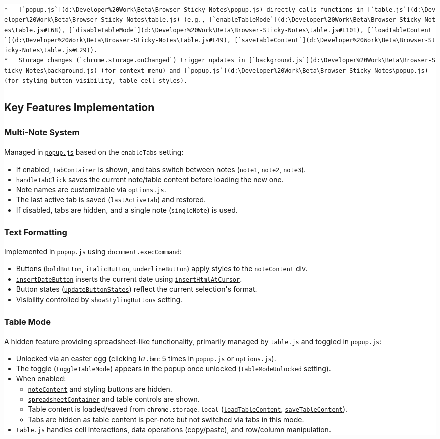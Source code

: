     *   [`popup.js`](d:\Developer%20Work\Beta\Browser-Sticky-Notes\popup.js) directly calls functions in [`table.js`](d:\Developer%20Work\Beta\Browser-Sticky-Notes\table.js) (e.g., [`enableTableMode`](d:\Developer%20Work\Beta\Browser-Sticky-Notes\table.js#L68), [`disableTableMode`](d:\Developer%20Work\Beta\Browser-Sticky-Notes\table.js#L101), [`loadTableContent`](d:\Developer%20Work\Beta\Browser-Sticky-Notes\table.js#L49), [`saveTableContent`](d:\Developer%20Work\Beta\Browser-Sticky-Notes\table.js#L29)).
    *   Storage changes (`chrome.storage.onChanged`) trigger updates in [`background.js`](d:\Developer%20Work\Beta\Browser-Sticky-Notes\background.js) (for context menu) and [`popup.js`](d:\Developer%20Work\Beta\Browser-Sticky-Notes\popup.js) (for styling button visibility, table cell styles).

## Key Features Implementation

### Multi-Note System

Managed in [`popup.js`](d:\Developer%20Work\Beta\Browser-Sticky-Notes\popup.js) based on the `enableTabs` setting:
- If enabled, [`tabContainer`](d:\Developer%20Work\Beta\Browser-Sticky-Notes\popup.js#L6) is shown, and tabs switch between notes (`note1`, `note2`, `note3`).
- [`handleTabClick`](d:\Developer%20Work\Beta\Browser-Sticky-Notes\popup.js#L106) saves the current note/table content before loading the new one.
- Note names are customizable via [`options.js`](d:\Developer%20Work\Beta\Browser-Sticky-Notes\options.js).
- The last active tab is saved (`lastActiveTab`) and restored.
- If disabled, tabs are hidden, and a single note (`singleNote`) is used.

### Text Formatting

Implemented in [`popup.js`](d:\Developer%20Work\Beta\Browser-Sticky-Notes\popup.js) using `document.execCommand`:
- Buttons ([`boldButton`](d:\Developer%20Work\Beta\Browser-Sticky-Notes\popup.js#L11), [`italicButton`](d:\Developer%20Work\Beta\Browser-Sticky-Notes\popup.js#L12), [`underlineButton`](d:\Developer%20Work\Beta\Browser-Sticky-Notes\popup.js#L13)) apply styles to the [`noteContent`](d:\Developer%20Work\Beta\Browser-Sticky-Notes\popup.js#L15) div.
- [`insertDateButton`](d:\Developer%20Work\Beta\Browser-Sticky-Notes\popup.js#L16) inserts the current date using [`insertHtmlAtCursor`](d:\Developer%20Work\Beta\Browser-Sticky-Notes\popup.js#L270).
- Button states ([`updateButtonStates`](d:\Developer%20Work\Beta\Browser-Sticky-Notes\popup.js#L330)) reflect the current selection's format.
- Visibility controlled by `showStylingButtons` setting.

### Table Mode

A hidden feature providing spreadsheet-like functionality, primarily managed by [`table.js`](d:\Developer%20Work\Beta\Browser-Sticky-Notes\table.js) and toggled in [`popup.js`](d:\Developer%20Work\Beta\Browser-Sticky-Notes\popup.js):
- Unlocked via an easter egg (clicking `h2.bmc` 5 times in [`popup.js`](d:\Developer%20Work\Beta\Browser-Sticky-Notes\popup.js) or [`options.js`](d:\Developer%20Work\Beta\Browser-Sticky-Notes\options.js)).
- The toggle ([`toggleTableMode`](d:\Developer%20Work\Beta\Browser-Sticky-Notes\popup.js#L17)) appears in the popup once unlocked (`tableModeUnlocked` setting).
- When enabled:
    - [`noteContent`](d:\Developer%20Work\Beta\Browser-Sticky-Notes\popup.js#L15) and styling buttons are hidden.
    - [`spreadsheetContainer`](d:\Developer%20Work\Beta\Browser-Sticky-Notes\popup.js#L17) and table controls are shown.
    - Table content is loaded/saved from `chrome.storage.local` ([`loadTableContent`](d:\Developer%20Work\Beta\Browser-Sticky-Notes\table.js#L49), [`saveTableContent`](d:\Developer%20Work\Beta\Browser-Sticky-Notes\table.js#L29)).
    - Tabs are hidden as table content is per-note but not switched via tabs in this mode.
- [`table.js`](d:\Developer%20Work\Beta\Browser-Sticky-Notes\table.js) handles cell interactions, data operations (copy/paste), and row/column manipulation.
